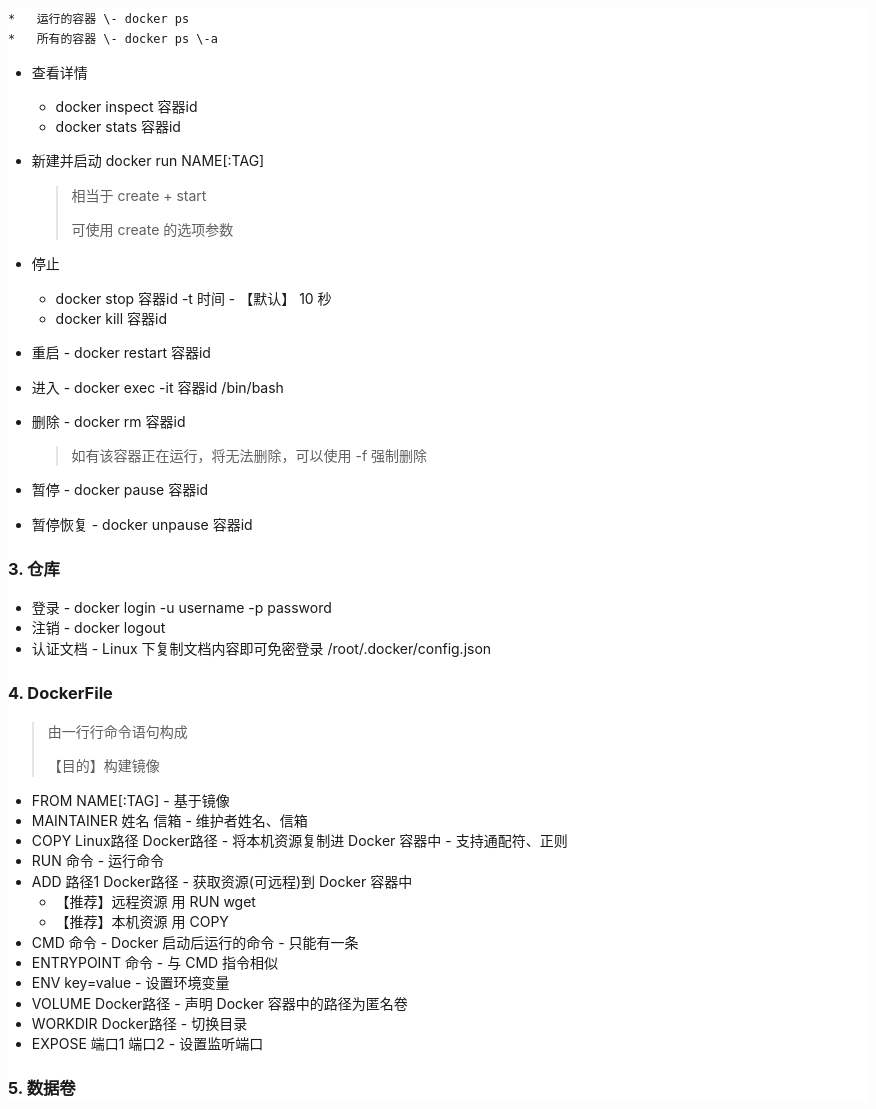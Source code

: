     *   运行的容器 \- docker ps
    *   所有的容器 \- docker ps \-a
*   查看详情

    *   docker inspect 容器id
    *   docker stats 容器id
*   新建并启动 docker run NAME\[:TAG\]

    > 相当于 create + start
    >
    > 可使用 create 的选项参数

*   停止

    *   docker stop 容器id \-t 时间 \- 【默认】 10 秒
    *   docker kill 容器id
*   重启 \- docker restart 容器id

*   进入 \- docker exec \-it 容器id /bin/bash

*   删除 \- docker rm 容器id

    > 如有该容器正在运行，将无法删除，可以使用 \-f 强制删除

*   暂停 \- docker pause 容器id

*   暂停恢复 \- docker unpause 容器id

### 3\. 仓库

*   登录 \- docker login \-u username \-p password
*   注销 \- docker logout
*   认证文档 \- Linux 下复制文档内容即可免密登录 /root/.docker/config.json

### 4\. DockerFile

> 由一行行命令语句构成
>
> 【目的】构建镜像

*   FROM NAME\[:TAG\] \- 基于镜像
*   MAINTAINER 姓名 信箱 \- 维护者姓名、信箱
*   COPY Linux路径 Docker路径 \- 将本机资源复制进 Docker 容器中 \- 支持通配符、正则
*   RUN 命令 \- 运行命令
*   ADD 路径1 Docker路径 \- 获取资源(可远程)到 Docker 容器中
    *   【推荐】远程资源 用 RUN wget
    *   【推荐】本机资源 用 COPY
*   CMD 命令 \- Docker 启动后运行的命令 \- 只能有一条
*   ENTRYPOINT 命令 \- 与 CMD 指令相似
*   ENV key=value \- 设置环境变量
*   VOLUME Docker路径 \- 声明 Docker 容器中的路径为匿名卷
*   WORKDIR Docker路径 \- 切换目录
*   EXPOSE 端口1 端口2 \- 设置监听端口

### 5\. 数据卷
